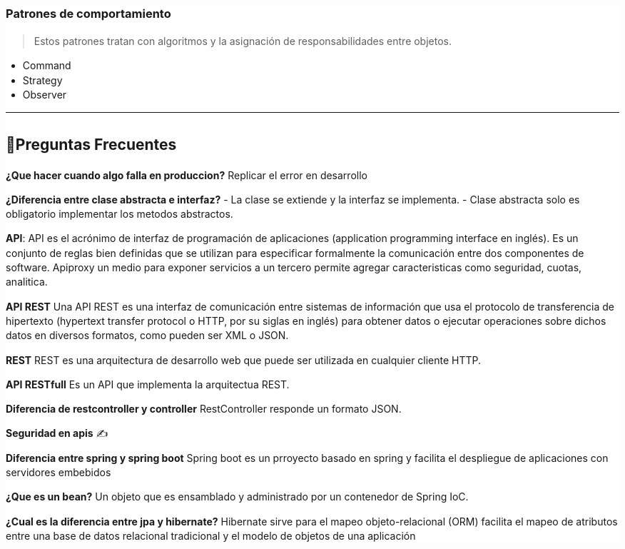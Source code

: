 ### Patrones de comportamiento
> Estos patrones tratan con algoritmos y la asignación de responsabilidades entre objetos.

- Command
- Strategy
- Observer

---
## 🤔Preguntas Frecuentes

**¿Que hacer cuando algo falla en produccion?**
    Replicar el error en desarrollo

**¿Diferencia entre clase abstracta e interfaz?**
    - La clase se extiende y la interfaz se implementa.
    - Clase abstracta solo es obligatorio implementar los metodos abstractos.

**API**:
    API es el acrónimo de interfaz de programación de aplicaciones (application programming interface en inglés). Es un conjunto de reglas bien definidas que se utilizan para especificar formalmente la comunicación entre dos componentes de software.
    Apiproxy un medio para exponer servicios a un tercero permite agregar caracteristicas como seguridad, cuotas, analitica.

**API REST**
    Una API REST es una interfaz de comunicación entre sistemas de información que usa el protocolo de transferencia de hipertexto (hypertext transfer protocol o HTTP, por su siglas en inglés) para obtener datos o ejecutar operaciones sobre dichos datos en diversos formatos, como pueden ser XML o JSON.

**REST**
    REST es una arquitectura de desarrollo web que puede ser utilizada en cualquier cliente HTTP.

**API RESTfull**
    Es un API que implementa la arquitectua REST.

**Diferencia de restcontroller y controller**
	RestController responde un formato JSON.

**Seguridad en apis**
✍

**Diferencia entre spring y spring boot**
    Spring boot es un prroyecto basado en spring y facilita el despliegue de aplicaciones con servidores embebidos

**¿Que es un bean?**
    Un objeto que es ensamblado y administrado por un contenedor de Spring IoC.

**¿Cual es la diferencia entre jpa y hibernate?**
    Hibernate sirve para el mapeo objeto-relacional (ORM) facilita el mapeo de atributos entre una base de datos relacional tradicional y el modelo de objetos de una aplicación
